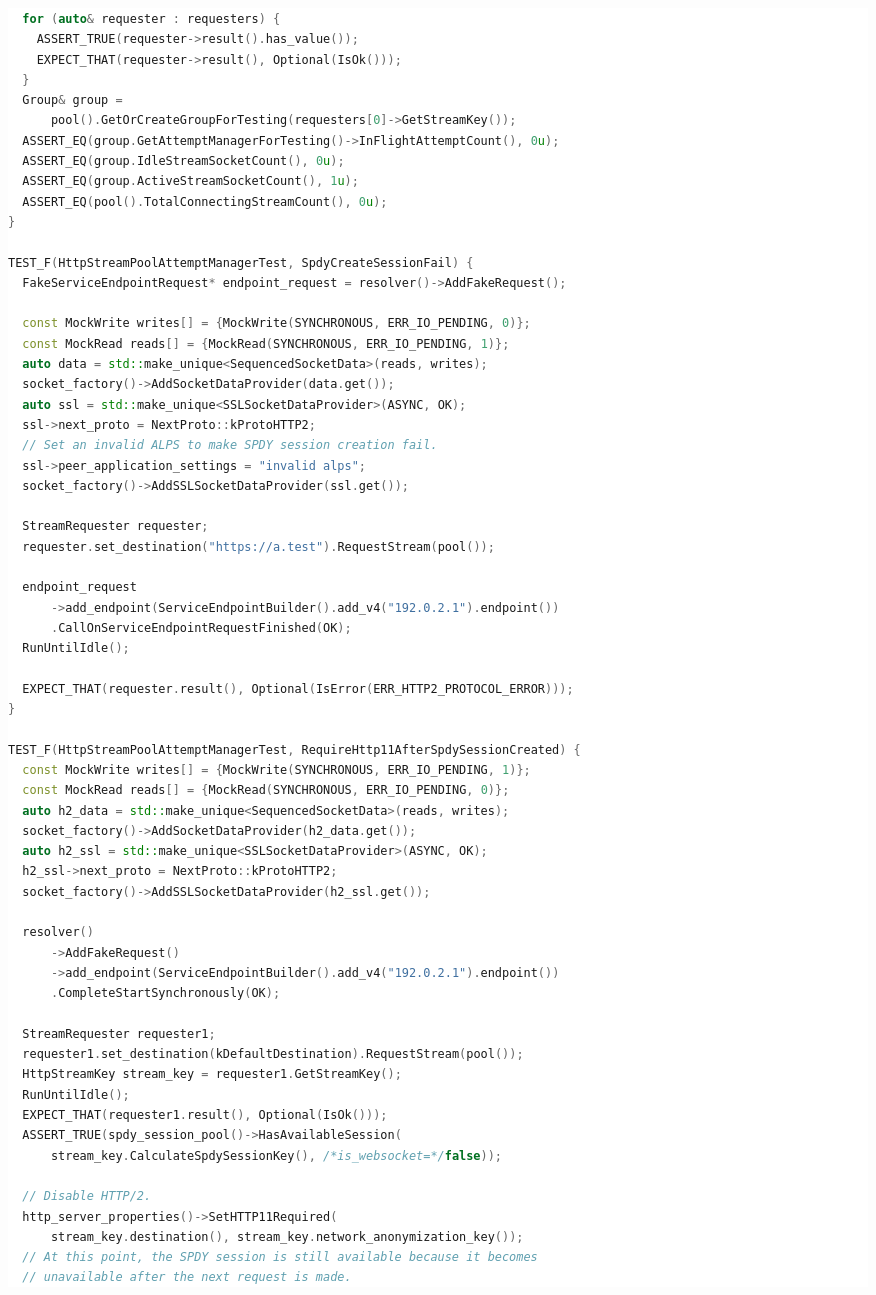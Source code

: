 ```cpp
  for (auto& requester : requesters) {
    ASSERT_TRUE(requester->result().has_value());
    EXPECT_THAT(requester->result(), Optional(IsOk()));
  }
  Group& group =
      pool().GetOrCreateGroupForTesting(requesters[0]->GetStreamKey());
  ASSERT_EQ(group.GetAttemptManagerForTesting()->InFlightAttemptCount(), 0u);
  ASSERT_EQ(group.IdleStreamSocketCount(), 0u);
  ASSERT_EQ(group.ActiveStreamSocketCount(), 1u);
  ASSERT_EQ(pool().TotalConnectingStreamCount(), 0u);
}

TEST_F(HttpStreamPoolAttemptManagerTest, SpdyCreateSessionFail) {
  FakeServiceEndpointRequest* endpoint_request = resolver()->AddFakeRequest();

  const MockWrite writes[] = {MockWrite(SYNCHRONOUS, ERR_IO_PENDING, 0)};
  const MockRead reads[] = {MockRead(SYNCHRONOUS, ERR_IO_PENDING, 1)};
  auto data = std::make_unique<SequencedSocketData>(reads, writes);
  socket_factory()->AddSocketDataProvider(data.get());
  auto ssl = std::make_unique<SSLSocketDataProvider>(ASYNC, OK);
  ssl->next_proto = NextProto::kProtoHTTP2;
  // Set an invalid ALPS to make SPDY session creation fail.
  ssl->peer_application_settings = "invalid alps";
  socket_factory()->AddSSLSocketDataProvider(ssl.get());

  StreamRequester requester;
  requester.set_destination("https://a.test").RequestStream(pool());

  endpoint_request
      ->add_endpoint(ServiceEndpointBuilder().add_v4("192.0.2.1").endpoint())
      .CallOnServiceEndpointRequestFinished(OK);
  RunUntilIdle();

  EXPECT_THAT(requester.result(), Optional(IsError(ERR_HTTP2_PROTOCOL_ERROR)));
}

TEST_F(HttpStreamPoolAttemptManagerTest, RequireHttp11AfterSpdySessionCreated) {
  const MockWrite writes[] = {MockWrite(SYNCHRONOUS, ERR_IO_PENDING, 1)};
  const MockRead reads[] = {MockRead(SYNCHRONOUS, ERR_IO_PENDING, 0)};
  auto h2_data = std::make_unique<SequencedSocketData>(reads, writes);
  socket_factory()->AddSocketDataProvider(h2_data.get());
  auto h2_ssl = std::make_unique<SSLSocketDataProvider>(ASYNC, OK);
  h2_ssl->next_proto = NextProto::kProtoHTTP2;
  socket_factory()->AddSSLSocketDataProvider(h2_ssl.get());

  resolver()
      ->AddFakeRequest()
      ->add_endpoint(ServiceEndpointBuilder().add_v4("192.0.2.1").endpoint())
      .CompleteStartSynchronously(OK);

  StreamRequester requester1;
  requester1.set_destination(kDefaultDestination).RequestStream(pool());
  HttpStreamKey stream_key = requester1.GetStreamKey();
  RunUntilIdle();
  EXPECT_THAT(requester1.result(), Optional(IsOk()));
  ASSERT_TRUE(spdy_session_pool()->HasAvailableSession(
      stream_key.CalculateSpdySessionKey(), /*is_websocket=*/false));

  // Disable HTTP/2.
  http_server_properties()->SetHTTP11Required(
      stream_key.destination(), stream_key.network_anonymization_key());
  // At this point, the SPDY session is still available because it becomes
  // unavailable after the next request is made.
```